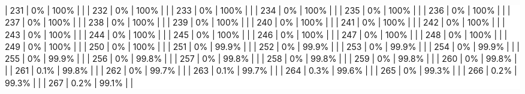 | 231 | 0% | 100% |  |
| 232 | 0% | 100% |  |
| 233 | 0% | 100% |  |
| 234 | 0% | 100% |  |
| 235 | 0% | 100% |  |
| 236 | 0% | 100% |  |
| 237 | 0% | 100% |  |
| 238 | 0% | 100% |  |
| 239 | 0% | 100% |  |
| 240 | 0% | 100% |  |
| 241 | 0% | 100% |  |
| 242 | 0% | 100% |  |
| 243 | 0% | 100% |  |
| 244 | 0% | 100% |  |
| 245 | 0% | 100% |  |
| 246 | 0% | 100% |  |
| 247 | 0% | 100% |  |
| 248 | 0% | 100% |  |
| 249 | 0% | 100% |  |
| 250 | 0% | 100% |  |
| 251 | 0% | 99.9% |  |
| 252 | 0% | 99.9% |  |
| 253 | 0% | 99.9% |  |
| 254 | 0% | 99.9% |  |
| 255 | 0% | 99.9% |  |
| 256 | 0% | 99.8% |  |
| 257 | 0% | 99.8% |  |
| 258 | 0% | 99.8% |  |
| 259 | 0% | 99.8% |  |
| 260 | 0% | 99.8% |  |
| 261 | 0.1% | 99.8% |  |
| 262 | 0% | 99.7% |  |
| 263 | 0.1% | 99.7% |  |
| 264 | 0.3% | 99.6% |  |
| 265 | 0% | 99.3% |  |
| 266 | 0.2% | 99.3% |  |
| 267 | 0.2% | 99.1% |  |
